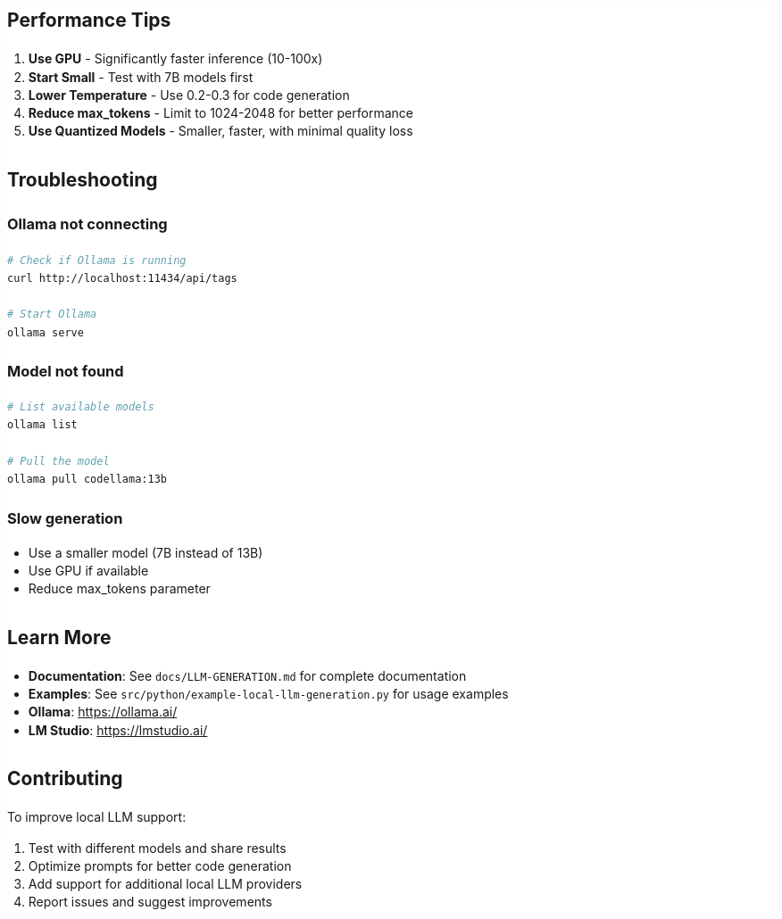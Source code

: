 ## Performance Tips

1. **Use GPU** - Significantly faster inference (10-100x)
2. **Start Small** - Test with 7B models first
3. **Lower Temperature** - Use 0.2-0.3 for code generation
4. **Reduce max_tokens** - Limit to 1024-2048 for better performance
5. **Use Quantized Models** - Smaller, faster, with minimal quality loss

## Troubleshooting

### Ollama not connecting
```bash
# Check if Ollama is running
curl http://localhost:11434/api/tags

# Start Ollama
ollama serve
```

### Model not found
```bash
# List available models
ollama list

# Pull the model
ollama pull codellama:13b
```

### Slow generation
- Use a smaller model (7B instead of 13B)
- Use GPU if available
- Reduce max_tokens parameter

## Learn More

- **Documentation**: See `docs/LLM-GENERATION.md` for complete documentation
- **Examples**: See `src/python/example-local-llm-generation.py` for usage examples
- **Ollama**: https://ollama.ai/
- **LM Studio**: https://lmstudio.ai/

## Contributing

To improve local LLM support:
1. Test with different models and share results
2. Optimize prompts for better code generation
3. Add support for additional local LLM providers
4. Report issues and suggest improvements
